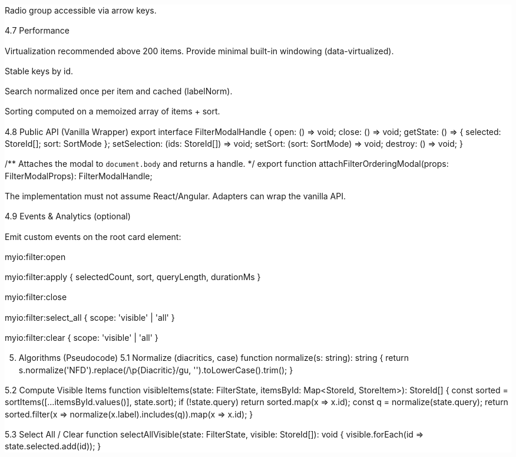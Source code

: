 Radio group accessible via arrow keys.

4.7 Performance

Virtualization recommended above 200 items. Provide minimal built-in windowing (data-virtualized).

Stable keys by id.

Search normalized once per item and cached (labelNorm).

Sorting computed on a memoized array of items + sort.

4.8 Public API (Vanilla Wrapper)
export interface FilterModalHandle {
  open: () => void;
  close: () => void;
  getState: () => { selected: StoreId[]; sort: SortMode };
  setSelection: (ids: StoreId[]) => void;
  setSort: (sort: SortMode) => void;
  destroy: () => void;
}

/** Attaches the modal to `document.body` and returns a handle. */
export function attachFilterOrderingModal(props: FilterModalProps): FilterModalHandle;


The implementation must not assume React/Angular. Adapters can wrap the vanilla API.

4.9 Events & Analytics (optional)

Emit custom events on the root card element:

myio:filter:open

myio:filter:apply { selectedCount, sort, queryLength, durationMs }

myio:filter:close

myio:filter:select_all { scope: 'visible' | 'all' }

myio:filter:clear { scope: 'visible' | 'all' }

5. Algorithms (Pseudocode)
5.1 Normalize (diacritics, case)
function normalize(s: string): string {
  return s.normalize('NFD').replace(/\p{Diacritic}/gu, '').toLowerCase().trim();
}

5.2 Compute Visible Items
function visibleItems(state: FilterState, itemsById: Map<StoreId, StoreItem>): StoreId[] {
  const sorted = sortItems([...itemsById.values()], state.sort);
  if (!state.query) return sorted.map(x => x.id);
  const q = normalize(state.query);
  return sorted.filter(x => normalize(x.label).includes(q)).map(x => x.id);
}

5.3 Select All / Clear
function selectAllVisible(state: FilterState, visible: StoreId[]): void {
  visible.forEach(id => state.selected.add(id));
}

